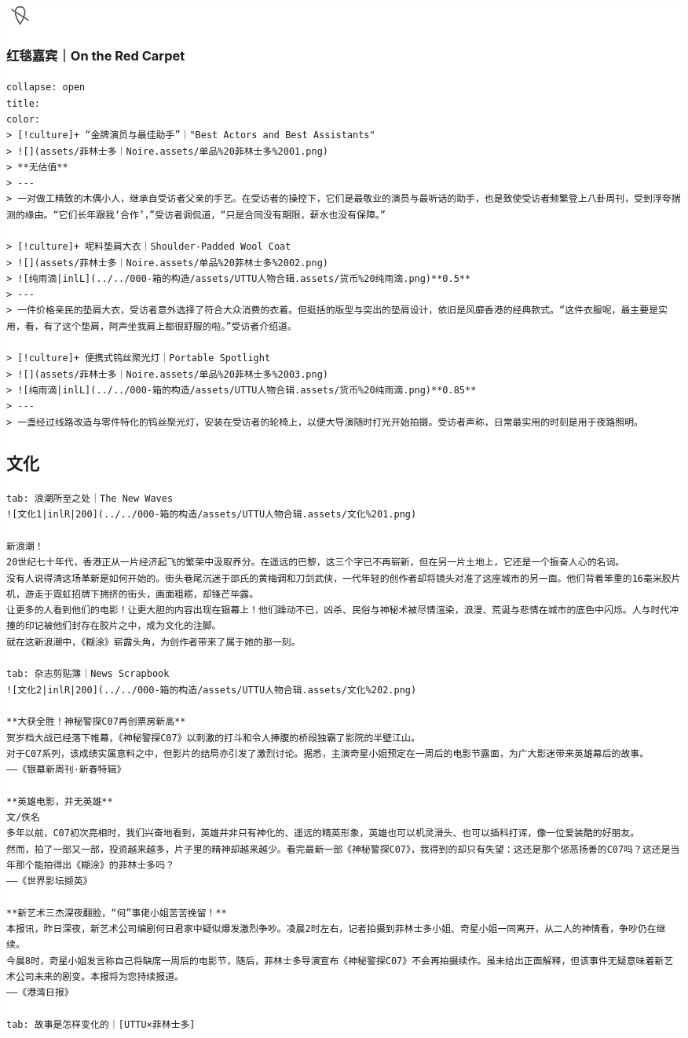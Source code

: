 ![纯雨滴|inlL](../../000-箱的构造/assets/UTTU人物合辑.assets/货币%20纯雨滴.png)

### 红毯嘉宾｜On the Red Carpet

````ad-flex
collapse: open
title: 
color: 
> [!culture]+ “金牌演员与最佳助手”｜"Best Actors and Best Assistants"
> ![](assets/菲林士多｜Noire.assets/单品%20菲林士多%2001.png)
> **无估值**
> ---
> 一对做工精致的木偶小人，继承自受访者父亲的手艺。在受访者的操控下，它们是最敬业的演员与最听话的助手，也是致使受访者频繁登上八卦周刊，受到浮夸揣测的缘由。“它们长年跟我‘合作’，”受访者调侃道，“只是合同没有期限，薪水也没有保障。”

> [!culture]+ 呢料垫肩大衣｜Shoulder-Padded Wool Coat
> ![](assets/菲林士多｜Noire.assets/单品%20菲林士多%2002.png)
> ![纯雨滴|inlL](../../000-箱的构造/assets/UTTU人物合辑.assets/货币%20纯雨滴.png)**0.5**
> ---
> 一件价格亲民的垫肩大衣，受访者意外选择了符合大众消费的衣着。但挺括的版型与突出的垫肩设计，依旧是风靡香港的经典款式。“这件衣服呢，最主要是实用，看，有了这个垫肩，阿声坐我肩上都很舒服的啦。”受访者介绍道。

> [!culture]+ 便携式钨丝聚光灯｜Portable Spotlight
> ![](assets/菲林士多｜Noire.assets/单品%20菲林士多%2003.png)
> ![纯雨滴|inlL](../../000-箱的构造/assets/UTTU人物合辑.assets/货币%20纯雨滴.png)**0.85**
> ---
> 一盏经过线路改造与零件特化的钨丝聚光灯，安装在受访者的轮椅上，以便大导演随时打光开始拍摄。受访者声称，日常最实用的时刻是用于夜路照明。
````

## 文化

````tabs
tab: 浪潮所至之处｜The New Waves
![文化1|inlR|200](../../000-箱的构造/assets/UTTU人物合辑.assets/文化%201.png)

新浪潮！  
20世纪七十年代，香港正从一片经济起飞的繁荣中汲取养分。在遥远的巴黎，这三个字已不再崭新，但在另一片土地上，它还是一个振奋人心的名词。  
没有人说得清这场革新是如何开始的。街头巷尾沉迷于邵氏的黄梅调和刀剑武侠，一代年轻的创作者却将镜头对准了这座城市的另一面。他们背着笨重的16毫米胶片机，游走于霓虹招牌下拥挤的街头，画面粗粝，却锋芒毕露。  
让更多的人看到他们的电影！让更大胆的内容出现在银幕上！他们躁动不已，凶杀、民俗与神秘术被尽情渲染，浪漫、荒诞与悲情在城市的底色中闪烁。人与时代冲撞的印记被他们封存在胶片之中，成为文化的注脚。  
就在这新浪潮中，《糊涂》崭露头角，为创作者带来了属于她的那一刻。

tab: 杂志剪贴簿｜News Scrapbook
![文化2|inlR|200](../../000-箱的构造/assets/UTTU人物合辑.assets/文化%202.png)

**大获全胜！神秘警探C07再创票房新高**  
贺岁档大战已经落下帷幕，《神秘警探C07》以刺激的打斗和令人捧腹的桥段独霸了影院的半壁江山。  
对于C07系列，该成绩实属意料之中，但影片的结局亦引发了激烈讨论。据悉，主演奇星小姐预定在一周后的电影节露面，为广大影迷带来英雄幕后的故事。  
——《银幕新周刊·新春特辑》  
  
**英雄电影，并无英雄**  
文/佚名  
多年以前，C07初次亮相时，我们兴奋地看到，英雄并非只有神化的、遥远的精英形象，英雄也可以机灵滑头、也可以插科打诨，像一位爱装酷的好朋友。  
然而，拍了一部又一部，投资越来越多，片子里的精神却越来越少。看完最新一部《神秘警探C07》，我得到的却只有失望：这还是那个惩恶扬善的C07吗？这还是当年那个能拍得出《糊涂》的菲林士多吗？  
——《世界影坛撷英》  
  
**新艺术三杰深夜翻脸，“何”事佬小姐苦苦挽留！**  
本报讯，昨日深夜，新艺术公司编剧何日君家中疑似爆发激烈争吵。凌晨2时左右，记者拍摄到菲林士多小姐、奇星小姐一同离开，从二人的神情看，争吵仍在继续。  
今晨8时，奇星小姐发言称自己将缺席一周后的电影节，随后，菲林士多导演宣布《神秘警探C07》不会再拍摄续作。虽未给出正面解释，但该事件无疑意味着新艺术公司未来的剧变。本报将为您持续报道。  
——《港湾日报》

tab: 故事是怎样变化的｜[UTTU×菲林士多]
````

[^1]: ==状态异常==：受到菲林士多攻击后，自身随机获得以下一种状态：**1**层**[僵硬]**/**2**回合**[中毒]**/**5**层**[燃烧]**
[^2]: ==特殊==：释放至终的仪式后，有概率再次释放，*概率*随*层数*提升